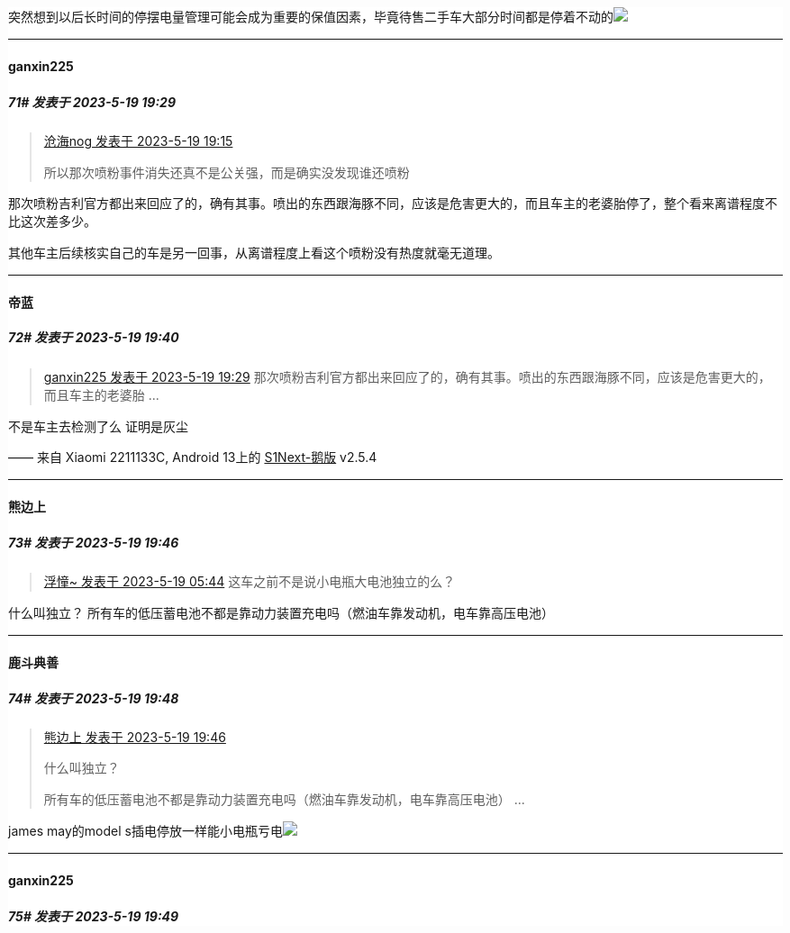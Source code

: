 突然想到以后长时间的停摆电量管理可能会成为重要的保值因素，毕竟待售二手车大部分时间都是停着不动的<img src="https://static.saraba1st.com/image/smiley/face2017/049.png" referrerpolicy="no-referrer">

*****

####  ganxin225  
##### 71#       发表于 2023-5-19 19:29

<blockquote><a href="httphttps://bbs.saraba1st.com/2b/forum.php?mod=redirect&amp;goto=findpost&amp;pid=60907059&amp;ptid=2135003" target="_blank">沧海nog 发表于 2023-5-19 19:15</a>

所以那次喷粉事件消失还真不是公关强，而是确实没发现谁还喷粉</blockquote>
那次喷粉吉利官方都出来回应了的，确有其事。喷出的东西跟海豚不同，应该是危害更大的，而且车主的老婆胎停了，整个看来离谱程度不比这次差多少。

其他车主后续核实自己的车是另一回事，从离谱程度上看这个喷粉没有热度就毫无道理。


*****

####  帝蓝  
##### 72#       发表于 2023-5-19 19:40

<blockquote><a href="httphttps://bbs.saraba1st.com/2b/forum.php?mod=redirect&amp;goto=findpost&amp;pid=60907284&amp;ptid=2135003" target="_blank">ganxin225 发表于 2023-5-19 19:29</a>
那次喷粉吉利官方都出来回应了的，确有其事。喷出的东西跟海豚不同，应该是危害更大的，而且车主的老婆胎 ...</blockquote>
不是车主去检测了么 证明是灰尘

—— 来自 Xiaomi 2211133C, Android 13上的 [S1Next-鹅版](https://github.com/ykrank/S1-Next/releases) v2.5.4


*****

####  熊边上  
##### 73#       发表于 2023-5-19 19:46

<blockquote><a href="httphttps://bbs.saraba1st.com/2b/forum.php?mod=redirect&amp;goto=findpost&amp;pid=60906489&amp;ptid=2135003" target="_blank">浮憧~ 发表于 2023-5-19 05:44</a>
这车之前不是说小电瓶大电池独立的么？</blockquote>
什么叫独立？
所有车的低压蓄电池不都是靠动力装置充电吗（燃油车靠发动机，电车靠高压电池）

*****

####  鹿斗典善  
##### 74#       发表于 2023-5-19 19:48

<blockquote><a href="httphttps://bbs.saraba1st.com/2b/forum.php?mod=redirect&amp;goto=findpost&amp;pid=60907567&amp;ptid=2135003" target="_blank">熊边上 发表于 2023-5-19 19:46</a>

什么叫独立？

所有车的低压蓄电池不都是靠动力装置充电吗（燃油车靠发动机，电车靠高压电池） ...</blockquote>
james may的model s插电停放一样能小电瓶亏电<img src="https://static.saraba1st.com/image/smiley/face2017/043.png" referrerpolicy="no-referrer">

*****

####  ganxin225  
##### 75#       发表于 2023-5-19 19:49
